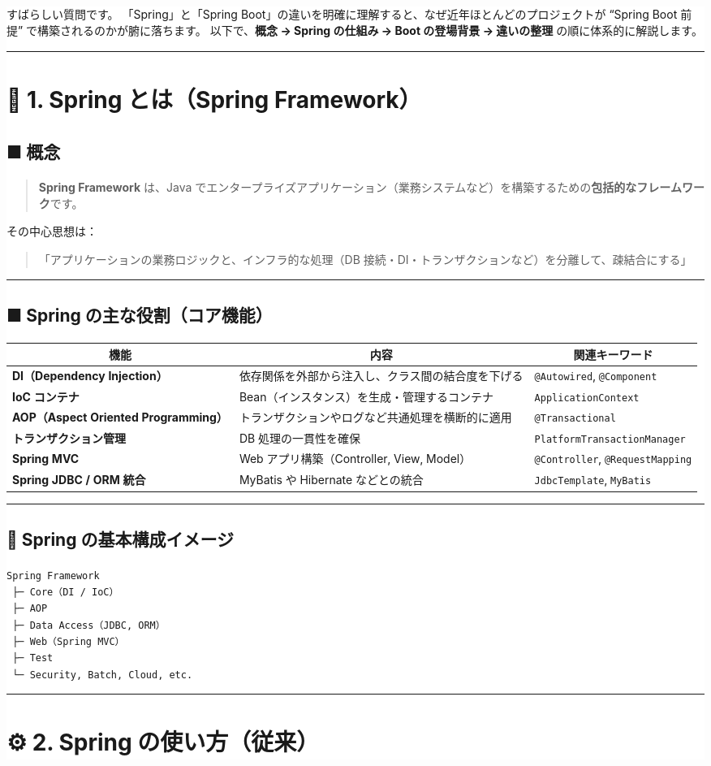 すばらしい質問です。
「Spring」と「Spring Boot」の違いを明確に理解すると、なぜ近年ほとんどのプロジェクトが “Spring Boot 前提” で構築されるのかが腑に落ちます。
以下で、**概念 → Spring の仕組み → Boot の登場背景 → 違いの整理** の順に体系的に解説します。

---

# 🧩 1. Spring とは（Spring Framework）

## ■ 概念

> **Spring Framework** は、Java でエンタープライズアプリケーション（業務システムなど）を構築するための**包括的なフレームワーク**です。

その中心思想は：

> 「アプリケーションの業務ロジックと、インフラ的な処理（DB 接続・DI・トランザクションなど）を分離して、疎結合にする」

---

## ■ Spring の主な役割（コア機能）

| 機能                                   | 内容                                               | 関連キーワード                   |
| -------------------------------------- | -------------------------------------------------- | -------------------------------- |
| **DI（Dependency Injection）**         | 依存関係を外部から注入し、クラス間の結合度を下げる | `@Autowired`, `@Component`       |
| **IoC コンテナ**                       | Bean（インスタンス）を生成・管理するコンテナ       | `ApplicationContext`             |
| **AOP（Aspect Oriented Programming）** | トランザクションやログなど共通処理を横断的に適用   | `@Transactional`                 |
| **トランザクション管理**               | DB 処理の一貫性を確保                              | `PlatformTransactionManager`     |
| **Spring MVC**                         | Web アプリ構築（Controller, View, Model）          | `@Controller`, `@RequestMapping` |
| **Spring JDBC / ORM 統合**             | MyBatis や Hibernate などとの統合                  | `JdbcTemplate`, `MyBatis`        |

---

## 🧱 Spring の基本構成イメージ

```
Spring Framework
 ├─ Core（DI / IoC）
 ├─ AOP
 ├─ Data Access（JDBC, ORM）
 ├─ Web（Spring MVC）
 ├─ Test
 └─ Security, Batch, Cloud, etc.
```

---

# ⚙️ 2. Spring の使い方（従来）
